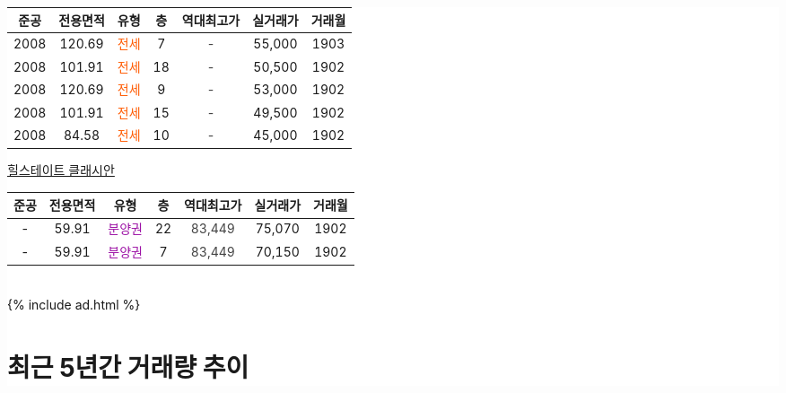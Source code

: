 |준공|전용면적|유형|층|역대최고가|실거래가|거래월|
|:---:|:---:|:---:|:---:|:---:|:---:|:---:|
|2008|120.69|<span style="color:#ff5a00">전세</span>|7|<span style="color:#444444">-</span>|55,000|1903|
|2008|101.91|<span style="color:#ff5a00">전세</span>|18|<span style="color:#444444">-</span>|50,500|1902|
|2008|120.69|<span style="color:#ff5a00">전세</span>|9|<span style="color:#444444">-</span>|53,000|1902|
|2008|101.91|<span style="color:#ff5a00">전세</span>|15|<span style="color:#444444">-</span>|49,500|1902|
|2008|84.58|<span style="color:#ff5a00">전세</span>|10|<span style="color:#444444">-</span>|45,000|1902|

[힐스테이트 클래시안](https://search.naver.com/search.naver?query=%EC%84%9C%EC%9A%B8%ED%8A%B9%EB%B3%84%EC%8B%9C+%EC%98%81%EB%93%B1%ED%8F%AC%EA%B5%AC+%EC%8B%A0%EA%B8%B8%EB%8F%99+%ED%9E%90%EC%8A%A4%ED%85%8C%EC%9D%B4%ED%8A%B8+%ED%81%B4%EB%9E%98%EC%8B%9C%EC%95%88)

|준공|전용면적|유형|층|역대최고가|실거래가|거래월|
|:---:|:---:|:---:|:---:|:---:|:---:|:---:|
|-|59.91|<span style="color:#9C11A5">분양권</span>|22|<span style="color:#444444">83,449</span>|75,070|1902|
|-|59.91|<span style="color:#9C11A5">분양권</span>|7|<span style="color:#444444">83,449</span>|70,150|1902|


<br>
{% include ad.html %}
<br>

# 최근 5년간 거래량 추이


<div style="width:100%;">
    <canvas id="deal_progress" height="200"></canvas>
</div>

<script>
new Chart(document.getElementById("deal_progress"), {
    type: 'line',
    data: {
        labels: ['201404','201405','201406','201407','201408','201409','201410','201411','201412','201501','201502','201503','201504','201505','201506','201507','201508','201509','201510','201511','201512','201601','201602','201603','201604','201605','201606','201607','201608','201609','201610','201611','201612','201701','201702','201703','201704','201705','201706','201707','201708','201709','201710','201711','201712','201801','201802','201803','201804','201805','201806','201807','201808','201809','201810','201811','201812','201901','201902','201903','201904'],
        datasets: [{
            label: '매매',
            pointRadius: 1,
            data: [46, 73, 44, 33, 47, 80, 70, 35, 39, 57, 62, 126, 85, 75, 104, 71, 72, 75, 74, 62, 37, 47, 40, 75, 55, 61, 74, 78, 72, 73, 68, 53, 23, 32, 48, 51, 64, 112, 91, 76, 21, 46, 51, 73, 65, 109, 74, 69, 36, 31, 35, 56, 106, 44, 27, 14, 50, 41, 20, 17, 7],
            borderColor: "rgba(255, 201, 14, 1)",
            backgroundColor: "rgba(255, 201, 14, 0.5)",
            fill: false,
            lineTension: 0
        },{
            label: '전월세',
            pointRadius: 1,
            data: [87, 81, 64, 82, 88, 70, 107, 78, 94, 102, 97, 134, 94, 87, 65, 74, 87, 75, 106, 99, 98, 127, 97, 110, 97, 75, 94, 90, 77, 73, 87, 60, 83, 107, 165, 200, 173, 190, 149, 124, 91, 66, 76, 94, 101, 123, 116, 128, 100, 64, 68, 71, 83, 73, 87, 65, 67, 108, 90, 80, 40],
            borderColor: "rgba(0, 141, 185, 1)",
            backgroundColor: "rgba(0, 141, 185, 0.5)",
            fill: false,
            lineTension: 0
        }
        ]
